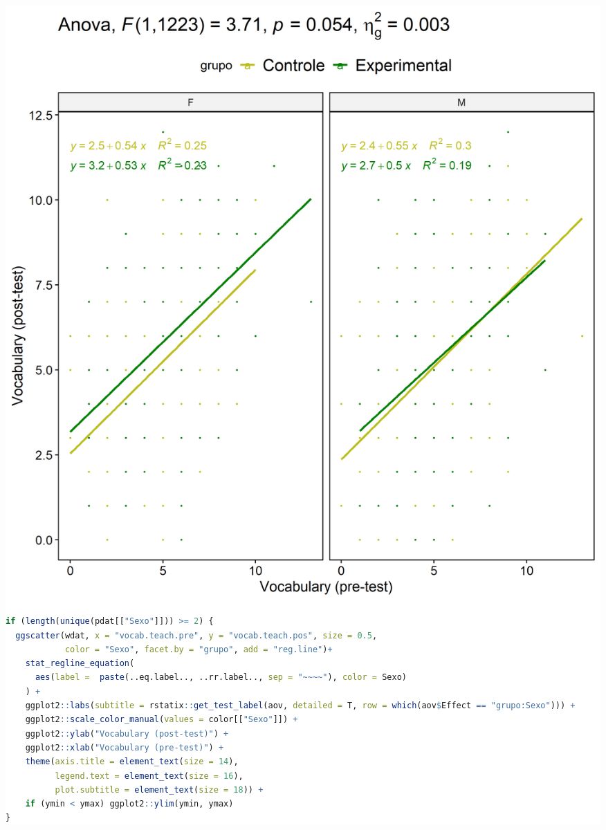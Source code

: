 ![](aov-wordgen-vocab.teach_files/figure-gfm/unnamed-chunk-49-1.png)

``` r
if (length(unique(pdat[["Sexo"]])) >= 2) {
  ggscatter(wdat, x = "vocab.teach.pre", y = "vocab.teach.pos", size = 0.5,
            color = "Sexo", facet.by = "grupo", add = "reg.line")+
    stat_regline_equation(
      aes(label =  paste(..eq.label.., ..rr.label.., sep = "~~~~"), color = Sexo)
    ) +
    ggplot2::labs(subtitle = rstatix::get_test_label(aov, detailed = T, row = which(aov$Effect == "grupo:Sexo"))) +
    ggplot2::scale_color_manual(values = color[["Sexo"]]) +
    ggplot2::ylab("Vocabulary (post-test)") +
    ggplot2::xlab("Vocabulary (pre-test)") +
    theme(axis.title = element_text(size = 14),
          legend.text = element_text(size = 16),
          plot.subtitle = element_text(size = 18)) +
    if (ymin < ymax) ggplot2::ylim(ymin, ymax)
}
```
